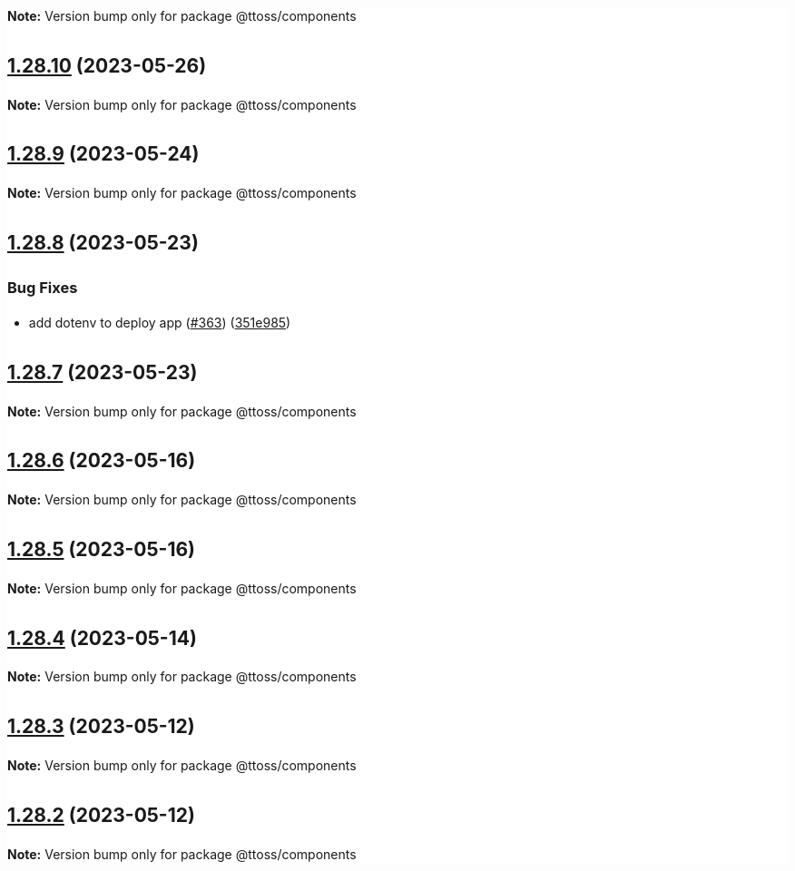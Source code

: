 **Note:** Version bump only for package @ttoss/components

## [1.28.10](https://github.com/ttoss/ttoss/compare/@ttoss/components@1.28.9...@ttoss/components@1.28.10) (2023-05-26)

**Note:** Version bump only for package @ttoss/components

## [1.28.9](https://github.com/ttoss/ttoss/compare/@ttoss/components@1.28.8...@ttoss/components@1.28.9) (2023-05-24)

**Note:** Version bump only for package @ttoss/components

## [1.28.8](https://github.com/ttoss/ttoss/compare/@ttoss/components@1.28.7...@ttoss/components@1.28.8) (2023-05-23)

### Bug Fixes

- add dotenv to deploy app ([#363](https://github.com/ttoss/ttoss/issues/363)) ([351e985](https://github.com/ttoss/ttoss/commit/351e9853b6efce90f8bbf012098bfa5c8fd071a8))

## [1.28.7](https://github.com/ttoss/ttoss/compare/@ttoss/components@1.28.6...@ttoss/components@1.28.7) (2023-05-23)

**Note:** Version bump only for package @ttoss/components

## [1.28.6](https://github.com/ttoss/ttoss/compare/@ttoss/components@1.28.5...@ttoss/components@1.28.6) (2023-05-16)

**Note:** Version bump only for package @ttoss/components

## [1.28.5](https://github.com/ttoss/ttoss/compare/@ttoss/components@1.28.4...@ttoss/components@1.28.5) (2023-05-16)

**Note:** Version bump only for package @ttoss/components

## [1.28.4](https://github.com/ttoss/ttoss/compare/@ttoss/components@1.28.3...@ttoss/components@1.28.4) (2023-05-14)

**Note:** Version bump only for package @ttoss/components

## [1.28.3](https://github.com/ttoss/ttoss/compare/@ttoss/components@1.28.2...@ttoss/components@1.28.3) (2023-05-12)

**Note:** Version bump only for package @ttoss/components

## [1.28.2](https://github.com/ttoss/ttoss/compare/@ttoss/components@1.28.1...@ttoss/components@1.28.2) (2023-05-12)

**Note:** Version bump only for package @ttoss/components
